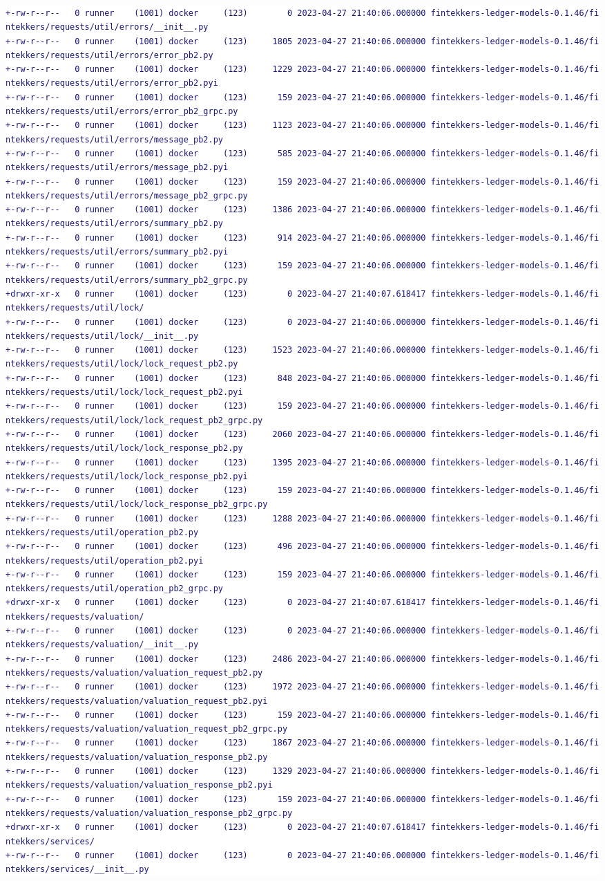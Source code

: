```diff
+-rw-r--r--   0 runner    (1001) docker     (123)        0 2023-04-27 21:40:06.000000 fintekkers-ledger-models-0.1.46/fintekkers/requests/util/errors/__init__.py
+-rw-r--r--   0 runner    (1001) docker     (123)     1805 2023-04-27 21:40:06.000000 fintekkers-ledger-models-0.1.46/fintekkers/requests/util/errors/error_pb2.py
+-rw-r--r--   0 runner    (1001) docker     (123)     1229 2023-04-27 21:40:06.000000 fintekkers-ledger-models-0.1.46/fintekkers/requests/util/errors/error_pb2.pyi
+-rw-r--r--   0 runner    (1001) docker     (123)      159 2023-04-27 21:40:06.000000 fintekkers-ledger-models-0.1.46/fintekkers/requests/util/errors/error_pb2_grpc.py
+-rw-r--r--   0 runner    (1001) docker     (123)     1123 2023-04-27 21:40:06.000000 fintekkers-ledger-models-0.1.46/fintekkers/requests/util/errors/message_pb2.py
+-rw-r--r--   0 runner    (1001) docker     (123)      585 2023-04-27 21:40:06.000000 fintekkers-ledger-models-0.1.46/fintekkers/requests/util/errors/message_pb2.pyi
+-rw-r--r--   0 runner    (1001) docker     (123)      159 2023-04-27 21:40:06.000000 fintekkers-ledger-models-0.1.46/fintekkers/requests/util/errors/message_pb2_grpc.py
+-rw-r--r--   0 runner    (1001) docker     (123)     1386 2023-04-27 21:40:06.000000 fintekkers-ledger-models-0.1.46/fintekkers/requests/util/errors/summary_pb2.py
+-rw-r--r--   0 runner    (1001) docker     (123)      914 2023-04-27 21:40:06.000000 fintekkers-ledger-models-0.1.46/fintekkers/requests/util/errors/summary_pb2.pyi
+-rw-r--r--   0 runner    (1001) docker     (123)      159 2023-04-27 21:40:06.000000 fintekkers-ledger-models-0.1.46/fintekkers/requests/util/errors/summary_pb2_grpc.py
+drwxr-xr-x   0 runner    (1001) docker     (123)        0 2023-04-27 21:40:07.618417 fintekkers-ledger-models-0.1.46/fintekkers/requests/util/lock/
+-rw-r--r--   0 runner    (1001) docker     (123)        0 2023-04-27 21:40:06.000000 fintekkers-ledger-models-0.1.46/fintekkers/requests/util/lock/__init__.py
+-rw-r--r--   0 runner    (1001) docker     (123)     1523 2023-04-27 21:40:06.000000 fintekkers-ledger-models-0.1.46/fintekkers/requests/util/lock/lock_request_pb2.py
+-rw-r--r--   0 runner    (1001) docker     (123)      848 2023-04-27 21:40:06.000000 fintekkers-ledger-models-0.1.46/fintekkers/requests/util/lock/lock_request_pb2.pyi
+-rw-r--r--   0 runner    (1001) docker     (123)      159 2023-04-27 21:40:06.000000 fintekkers-ledger-models-0.1.46/fintekkers/requests/util/lock/lock_request_pb2_grpc.py
+-rw-r--r--   0 runner    (1001) docker     (123)     2060 2023-04-27 21:40:06.000000 fintekkers-ledger-models-0.1.46/fintekkers/requests/util/lock/lock_response_pb2.py
+-rw-r--r--   0 runner    (1001) docker     (123)     1395 2023-04-27 21:40:06.000000 fintekkers-ledger-models-0.1.46/fintekkers/requests/util/lock/lock_response_pb2.pyi
+-rw-r--r--   0 runner    (1001) docker     (123)      159 2023-04-27 21:40:06.000000 fintekkers-ledger-models-0.1.46/fintekkers/requests/util/lock/lock_response_pb2_grpc.py
+-rw-r--r--   0 runner    (1001) docker     (123)     1288 2023-04-27 21:40:06.000000 fintekkers-ledger-models-0.1.46/fintekkers/requests/util/operation_pb2.py
+-rw-r--r--   0 runner    (1001) docker     (123)      496 2023-04-27 21:40:06.000000 fintekkers-ledger-models-0.1.46/fintekkers/requests/util/operation_pb2.pyi
+-rw-r--r--   0 runner    (1001) docker     (123)      159 2023-04-27 21:40:06.000000 fintekkers-ledger-models-0.1.46/fintekkers/requests/util/operation_pb2_grpc.py
+drwxr-xr-x   0 runner    (1001) docker     (123)        0 2023-04-27 21:40:07.618417 fintekkers-ledger-models-0.1.46/fintekkers/requests/valuation/
+-rw-r--r--   0 runner    (1001) docker     (123)        0 2023-04-27 21:40:06.000000 fintekkers-ledger-models-0.1.46/fintekkers/requests/valuation/__init__.py
+-rw-r--r--   0 runner    (1001) docker     (123)     2486 2023-04-27 21:40:06.000000 fintekkers-ledger-models-0.1.46/fintekkers/requests/valuation/valuation_request_pb2.py
+-rw-r--r--   0 runner    (1001) docker     (123)     1972 2023-04-27 21:40:06.000000 fintekkers-ledger-models-0.1.46/fintekkers/requests/valuation/valuation_request_pb2.pyi
+-rw-r--r--   0 runner    (1001) docker     (123)      159 2023-04-27 21:40:06.000000 fintekkers-ledger-models-0.1.46/fintekkers/requests/valuation/valuation_request_pb2_grpc.py
+-rw-r--r--   0 runner    (1001) docker     (123)     1867 2023-04-27 21:40:06.000000 fintekkers-ledger-models-0.1.46/fintekkers/requests/valuation/valuation_response_pb2.py
+-rw-r--r--   0 runner    (1001) docker     (123)     1329 2023-04-27 21:40:06.000000 fintekkers-ledger-models-0.1.46/fintekkers/requests/valuation/valuation_response_pb2.pyi
+-rw-r--r--   0 runner    (1001) docker     (123)      159 2023-04-27 21:40:06.000000 fintekkers-ledger-models-0.1.46/fintekkers/requests/valuation/valuation_response_pb2_grpc.py
+drwxr-xr-x   0 runner    (1001) docker     (123)        0 2023-04-27 21:40:07.618417 fintekkers-ledger-models-0.1.46/fintekkers/services/
+-rw-r--r--   0 runner    (1001) docker     (123)        0 2023-04-27 21:40:06.000000 fintekkers-ledger-models-0.1.46/fintekkers/services/__init__.py
